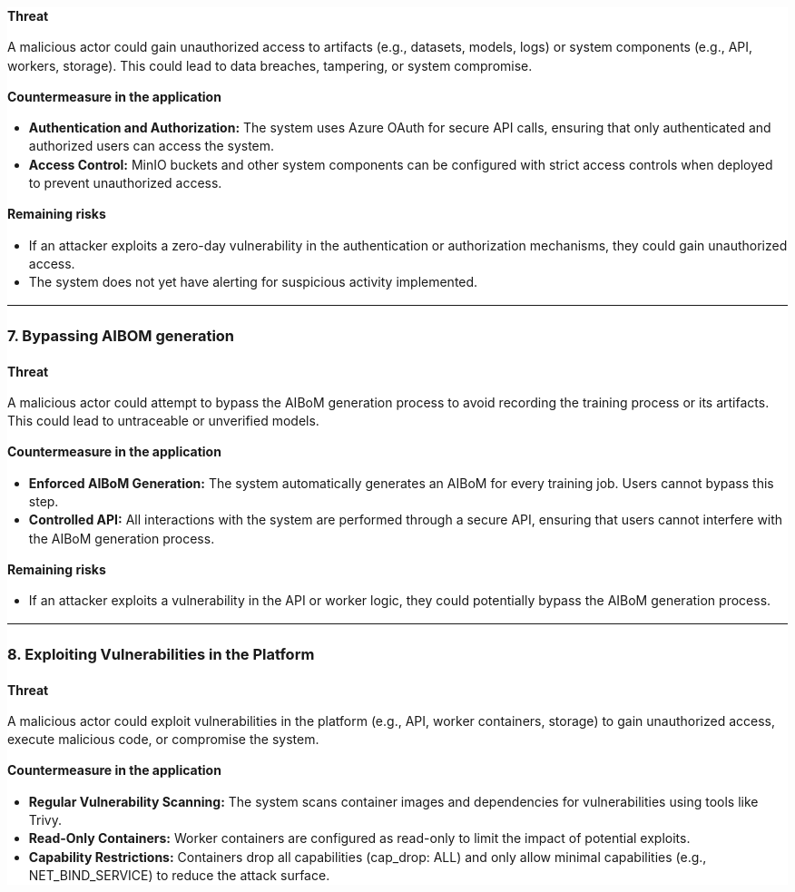 **Threat**

A malicious actor could gain unauthorized access to artifacts (e.g., datasets, models, logs) or system components (e.g., API, workers, storage). This could lead to data breaches, tampering, or system compromise.

**Countermeasure in the application**

- **Authentication and Authorization:** The system uses Azure OAuth for secure API calls, ensuring that only authenticated and authorized users can access the system.
- **Access Control:** MinIO buckets and other system components can be configured with strict access controls when deployed to prevent unauthorized access.

**Remaining risks**

- If an attacker exploits a zero-day vulnerability in the authentication or authorization mechanisms, they could gain unauthorized access.
- The system does not yet have alerting for suspicious activity implemented.

---

### 7. Bypassing AIBOM generation

**Threat**

A malicious actor could attempt to bypass the AIBoM generation process to avoid recording the training process or its artifacts. This could lead to untraceable or unverified models.

**Countermeasure in the application**

- **Enforced AIBoM Generation:** The system automatically generates an AIBoM for every training job. Users cannot bypass this step.
- **Controlled API:** All interactions with the system are performed through a secure API, ensuring that users cannot interfere with the AIBoM generation process.

**Remaining risks**

- If an attacker exploits a vulnerability in the API or worker logic, they could potentially bypass the AIBoM generation process.

---

### 8. Exploiting Vulnerabilities in the Platform

**Threat**

A malicious actor could exploit vulnerabilities in the platform (e.g., API, worker containers, storage) to gain unauthorized access, execute malicious code, or compromise the system.

**Countermeasure in the application**

- **Regular Vulnerability Scanning:** The system scans container images and dependencies for vulnerabilities using tools like Trivy.
- **Read-Only Containers:** Worker containers are configured as read-only to limit the impact of potential exploits.
- **Capability Restrictions:** Containers drop all capabilities (cap_drop: ALL) and only allow minimal capabilities (e.g., NET_BIND_SERVICE) to reduce the attack surface.
